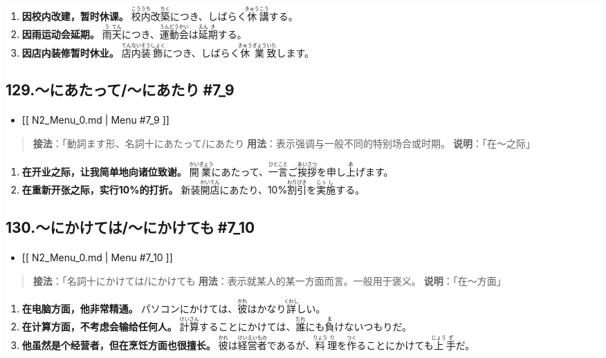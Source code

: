 1. **因校内改建，暂时休课。**
<ruby>校<rp>(</rp><rt>こう</rt><rp>)</rp></ruby><ruby>内<rp>(</rp><rt>うち</rt><rp>)</rp></ruby>改<ruby>築<rp>(</rp><rt>ちく</rt><rp>)</rp></ruby>につき、しばらく<ruby>休<rp>(</rp><rt>きゅう</rt><rp>)</rp></ruby><ruby>講<rp>(</rp><rt>こう</rt><rp>)</rp></ruby>する。
2. **因雨运动会延期。**
<ruby>雨<rp>(</rp><rt>う</rt><rp>)</rp></ruby><ruby>天<rp>(</rp><rt>てん</rt><rp>)</rp></ruby>につき、<ruby>運<rp>(</rp><rt>うん</rt><rp>)</rp></ruby><ruby>動<rp>(</rp><rt>どう</rt><rp>)</rp></ruby><ruby>会<rp>(</rp><rt>かい</rt><rp>)</rp></ruby>は<ruby>延<rp>(</rp><rt>えん</rt><rp>)</rp></ruby><ruby>期<rp>(</rp><rt>き</rt><rp>)</rp></ruby>する。
3. **因店内装修暂时休业。**
<ruby>店<rp>(</rp><rt>てん</rt><rp>)</rp></ruby><ruby>内<rp>(</rp><rt>ない</rt><rp>)</rp></ruby><ruby>装<rp>(</rp><rt>そう</rt><rp>)</rp></ruby><ruby>飾<rp>(</rp><rt>しょく</rt><rp>)</rp></ruby>につき、しばらく<ruby>休<rp>(</rp><rt>きゅう</rt><rp>)</rp></ruby><ruby>業<rp>(</rp><rt>ぎょう</rt><rp>)</rp></ruby><ruby>致<rp>(</rp><rt>いた</rt><rp>)</rp></ruby>します。

## 129.～にあたって/～にあたり #7_9
* [[ N2_Menu_0.md | Menu #7_9 ]]

>**接法**：「動詞ます形、名詞十にあたって/にあたり
>**用法**：表示强调与一般不同的特别场合或时期。
>**说明**：「在～之际」

1. **在开业之际，让我简单地向诸位致谢。**
<ruby>開<rp>(</rp><rt>かい</rt><rp>)</rp></ruby><ruby>業<rp>(</rp><rt>ぎょう</rt><rp>)</rp></ruby>にあたって、<ruby>一<rp>(</rp><rt>ひと</rt><rp>)</rp></ruby><ruby>言<rp>(</rp><rt>こと</rt><rp>)</rp></ruby>ご<ruby>挨<rp>(</rp><rt>あい</rt><rp>)</rp></ruby><ruby>拶<rp>(</rp><rt>さつ</rt><rp>)</rp></ruby>を申し<ruby>上<rp>(</rp><rt>あ</rt><rp>)</rp></ruby>げます。
2. **在重新开张之际，实行10%的打折。**
新装<ruby>開<rp>(</rp><rt>かい</rt><rp>)</rp></ruby><ruby>店<rp>(</rp><rt>てん</rt><rp>)</rp></ruby>にあたり、10%<ruby>割<rp>(</rp><rt>わり</rt><rp>)</rp></ruby><ruby>引<rp>(</rp><rt>びき</rt><rp>)</rp></ruby>を<ruby>実<rp>(</rp><rt>じっ</rt><rp>)</rp></ruby><ruby>施<rp>(</rp><rt>し</rt><rp>)</rp></ruby>する。

## 130.～にかけては/～にかけても #7_10
* [[ N2_Menu_0.md | Menu #7_10 ]]

>**接法**：「名詞十にかけては/にかけても
>**用法**：表示就某人的某一方面而言。一般用于褒义。
>**说明**：「在～方面」

1. **在电脑方面，他非常精通。**
パソコンにかけては、<ruby>彼<rp>(</rp><rt>かれ</rt><rp>)</rp></ruby>はかなり<ruby>詳<rp>(</rp><rt>くわし</rt><rp>)</rp></ruby>しい。
2. **在计算方面，不考虑会输给任何人。**
<ruby>計<rp>(</rp><rt>けい</rt><rp>)</rp></ruby><ruby>算<rp>(</rp><rt>さん</rt><rp>)</rp></ruby>することにかけては、<ruby>誰<rp>(</rp><rt>だれ</rt><rp>)</rp></ruby>にも<ruby>負<rp>(</rp><rt>ま</rt><rp>)</rp></ruby>けないつもりだ。
3. **他虽然是个经营者，但在烹饪方面也很擅长。**
<ruby>彼<rp>(</rp><rt>かれ</rt><rp>)</rp></ruby>は<ruby>経<rp>(</rp><rt>けい</rt><rp>)</rp></ruby><ruby>営<rp>(</rp><rt>えい</rt><rp>)</rp></ruby><ruby>者<rp>(</rp><rt>もの</rt><rp>)</rp></ruby>であるが、<ruby>料<rp>(</rp><rt>りょう</rt><rp>)</rp></ruby><ruby>理<rp>(</rp><rt>り</rt><rp>)</rp></ruby>を<ruby>作<rp>(</rp><rt>つく</rt><rp>)</rp></ruby>ることにかけても<ruby>上<rp>(</rp><rt>じょう</rt><rp>)</rp></ruby><ruby>手<rp>(</rp><rt>ず</rt><rp>)</rp></ruby>だ。
